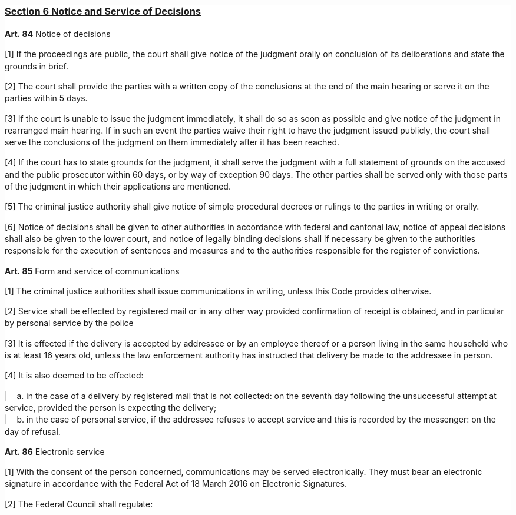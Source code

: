 ### [Section 6 Notice and Service of Decisions](https://www.fedlex.admin.ch/eli/cc/2010/267/en#tit_2/chap_8/sec_6)

[**Art. 84** Notice of decisions](https://www.fedlex.admin.ch/eli/cc/2010/267/en#art_84) 

[1] If the proceedings are public, the court shall give notice of the judgment orally on conclusion of its deliberations and state the grounds in brief.

[2] The court shall provide the parties with a written copy of the conclusions at the end of the main hearing or serve it on the parties within 5 days.

[3] If the court is unable to issue the judgment immediately, it shall do so as soon as possible and give notice of the judgment in rearranged main hearing. If in such an event the parties waive their right to have the judgment issued publicly, the court shall serve the conclusions of the judgment on them immediately after it has been reached.

[4] If the court has to state grounds for the judgment, it shall serve the judgment with a full statement of grounds on the accused and the public prosecutor within 60 days, or by way of exception 90 days. The other parties shall be served only with those parts of the judgment in which their applications are mentioned.

[5] The criminal justice authority shall give notice of simple procedural decrees or rulings to the parties in writing or orally.

[6] Notice of decisions shall be given to other authorities in accordance with federal and cantonal law, notice of appeal decisions shall also be given to the lower court, and notice of legally binding decisions shall if necessary be given to the authorities responsible for the execution of sentences and measures and to the authorities responsible for the register of convictions.

[**Art. 85** Form and service of communications](https://www.fedlex.admin.ch/eli/cc/2010/267/en#art_85) 

[1] The criminal justice authorities shall issue communications in writing, unless this Code provides otherwise.

[2] Service shall be effected by registered mail or in any other way provided confirmation of receipt is obtained, and in particular by personal service by the police

[3] It is effected if the delivery is accepted by addressee or by an employee thereof or a person living in the same household who is at least 16 years old, unless the law enforcement authority has instructed that delivery be made to the addressee in person.

[4] It is also deemed to be effected:


|    a. in the case of a delivery by registered mail that is not collected: on the seventh day following the unsuccessful attempt at service, provided the person is expecting the delivery;  
|    b. in the case of personal service, if the addressee refuses to accept service and this is recorded by the messenger: on the day of refusal.

[**Art. 86**](https://www.fedlex.admin.ch/eli/cc/2010/267/en#art_86) [Electronic service](https://www.fedlex.admin.ch/eli/cc/2010/267/en#art_86) 

[1] With the consent of the person concerned, communications may be served electronically. They must bear an electronic signature in accordance with the Federal Act of 18 March 2016 on Electronic Signatures.

[2] The Federal Council shall regulate:
